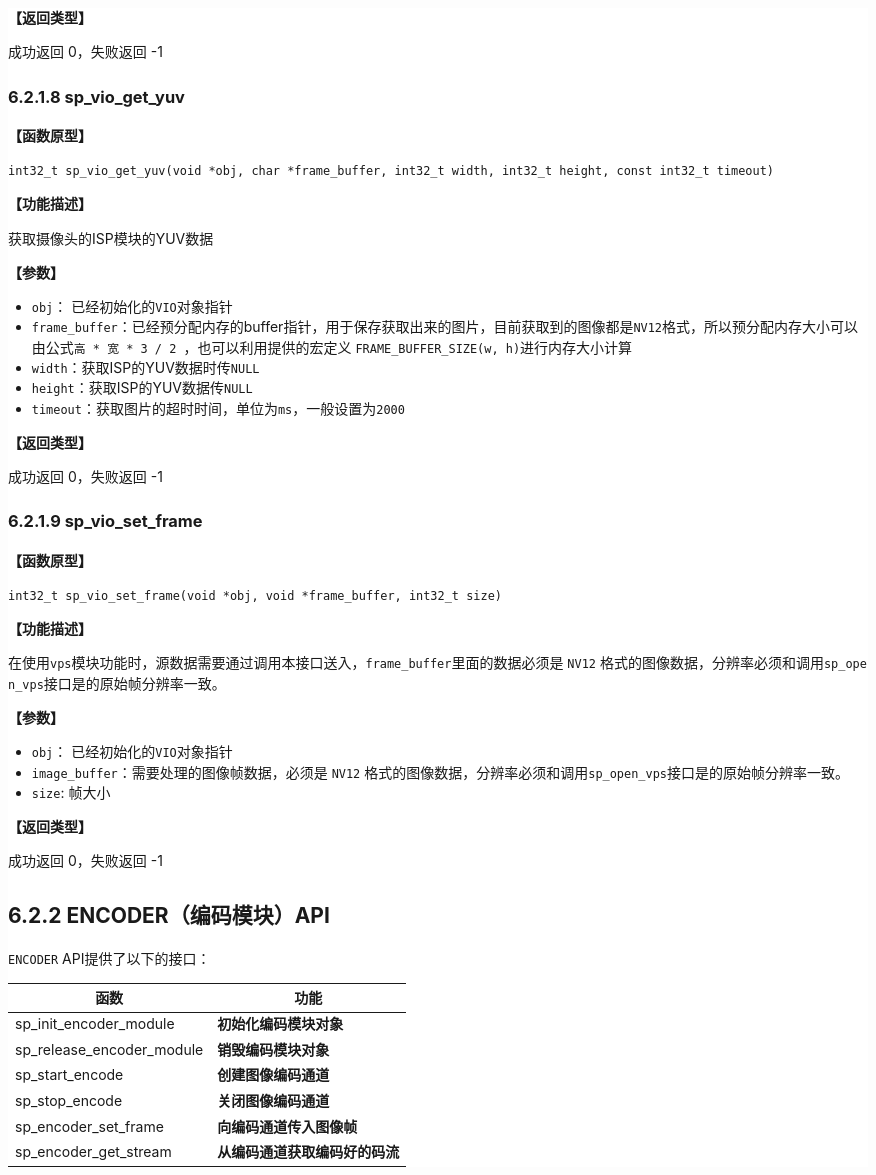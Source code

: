 **【返回类型】**  

成功返回 0，失败返回 -1 

### 6.2.1.8 sp_vio_get_yuv  

**【函数原型】**  

`int32_t sp_vio_get_yuv(void *obj, char *frame_buffer, int32_t width, int32_t height, const int32_t timeout)`

**【功能描述】**  

获取摄像头的ISP模块的YUV数据

**【参数】**

- `obj`： 已经初始化的`VIO`对象指针
- `frame_buffer`：已经预分配内存的buffer指针，用于保存获取出来的图片，目前获取到的图像都是`NV12`格式，所以预分配内存大小可以由公式`高 * 宽 * 3 / 2 `，也可以利用提供的宏定义 `FRAME_BUFFER_SIZE(w, h)`进行内存大小计算
- `width`：获取ISP的YUV数据时传`NULL`
- `height`：获取ISP的YUV数据传`NULL`
- `timeout`：获取图片的超时时间，单位为`ms`，一般设置为`2000`

**【返回类型】**  

成功返回 0，失败返回 -1 

### 6.2.1.9 sp_vio_set_frame  

**【函数原型】**  

`int32_t sp_vio_set_frame(void *obj, void *frame_buffer, int32_t size)`

**【功能描述】**  

在使用`vps`模块功能时，源数据需要通过调用本接口送入，`frame_buffer`里面的数据必须是 `NV12` 格式的图像数据，分辨率必须和调用`sp_open_vps`接口是的原始帧分辨率一致。

**【参数】**

- `obj`： 已经初始化的`VIO`对象指针
- `image_buffer`：需要处理的图像帧数据，必须是 `NV12` 格式的图像数据，分辨率必须和调用`sp_open_vps`接口是的原始帧分辨率一致。
- `size`: 帧大小

**【返回类型】**  

成功返回 0，失败返回 -1

## 6.2.2 ENCODER（编码模块）API

`ENCODER` API提供了以下的接口：

| 函数 | 功能 |
| ---- | ----- |
| sp_init_encoder_module | **初始化编码模块对象** |
| sp_release_encoder_module | **销毁编码模块对象** |
| sp_start_encode | **创建图像编码通道** |
| sp_stop_encode | **关闭图像编码通道** |
| sp_encoder_set_frame | **向编码通道传入图像帧** |
| sp_encoder_get_stream | **从编码通道获取编码好的码流** |
